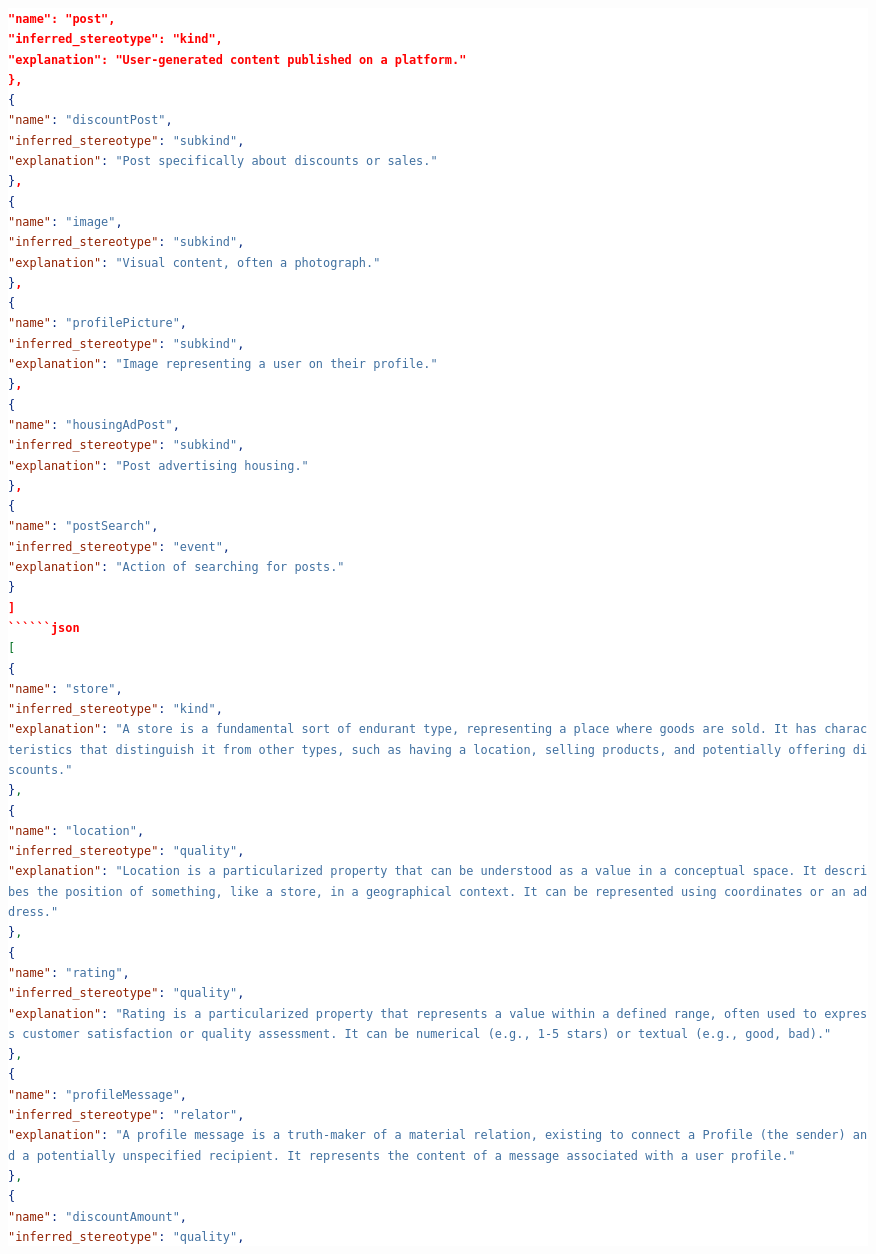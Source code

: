 ```json
"name": "post",
"inferred_stereotype": "kind",
"explanation": "User-generated content published on a platform."
},
{
"name": "discountPost",
"inferred_stereotype": "subkind",
"explanation": "Post specifically about discounts or sales."
},
{
"name": "image",
"inferred_stereotype": "subkind",
"explanation": "Visual content, often a photograph."
},
{
"name": "profilePicture",
"inferred_stereotype": "subkind",
"explanation": "Image representing a user on their profile."
},
{
"name": "housingAdPost",
"inferred_stereotype": "subkind",
"explanation": "Post advertising housing."
},
{
"name": "postSearch",
"inferred_stereotype": "event",
"explanation": "Action of searching for posts."
}
]
``````json
[
{
"name": "store",
"inferred_stereotype": "kind",
"explanation": "A store is a fundamental sort of endurant type, representing a place where goods are sold. It has characteristics that distinguish it from other types, such as having a location, selling products, and potentially offering discounts."
},
{
"name": "location",
"inferred_stereotype": "quality",
"explanation": "Location is a particularized property that can be understood as a value in a conceptual space. It describes the position of something, like a store, in a geographical context. It can be represented using coordinates or an address."
},
{
"name": "rating",
"inferred_stereotype": "quality",
"explanation": "Rating is a particularized property that represents a value within a defined range, often used to express customer satisfaction or quality assessment. It can be numerical (e.g., 1-5 stars) or textual (e.g., good, bad)."
},
{
"name": "profileMessage",
"inferred_stereotype": "relator",
"explanation": "A profile message is a truth-maker of a material relation, existing to connect a Profile (the sender) and a potentially unspecified recipient. It represents the content of a message associated with a user profile."
},
{
"name": "discountAmount",
"inferred_stereotype": "quality",
```
